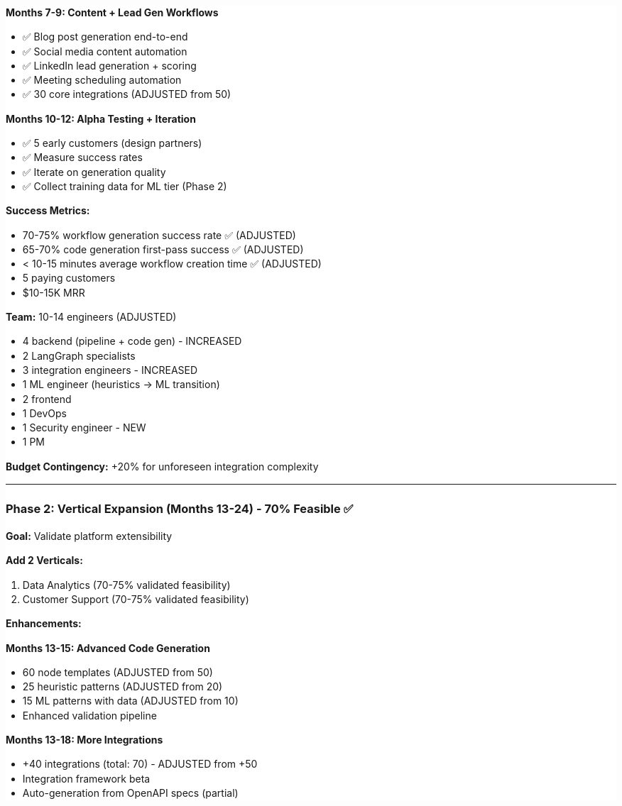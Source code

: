 **Months 7-9: Content + Lead Gen Workflows**
- ✅ Blog post generation end-to-end
- ✅ Social media content automation
- ✅ LinkedIn lead generation + scoring
- ✅ Meeting scheduling automation
- ✅ 30 core integrations (ADJUSTED from 50)

**Months 10-12: Alpha Testing + Iteration**
- ✅ 5 early customers (design partners)
- ✅ Measure success rates
- ✅ Iterate on generation quality
- ✅ Collect training data for ML tier (Phase 2)

**Success Metrics:**
- 70-75% workflow generation success rate ✅ (ADJUSTED)
- 65-70% code generation first-pass success ✅ (ADJUSTED)
- < 10-15 minutes average workflow creation time ✅ (ADJUSTED)
- 5 paying customers
- $10-15K MRR

**Team:** 10-14 engineers (ADJUSTED)
- 4 backend (pipeline + code gen) - INCREASED
- 2 LangGraph specialists
- 3 integration engineers - INCREASED
- 1 ML engineer (heuristics → ML transition)
- 2 frontend
- 1 DevOps
- 1 Security engineer - NEW
- 1 PM

**Budget Contingency:** +20% for unforeseen integration complexity

---

### **Phase 2: Vertical Expansion (Months 13-24) - 70% Feasible ✅**

**Goal:** Validate platform extensibility

**Add 2 Verticals:**
1. Data Analytics (70-75% validated feasibility)
2. Customer Support (70-75% validated feasibility)

**Enhancements:**

**Months 13-15: Advanced Code Generation**
- 60 node templates (ADJUSTED from 50)
- 25 heuristic patterns (ADJUSTED from 20)
- 15 ML patterns with data (ADJUSTED from 10)
- Enhanced validation pipeline

**Months 13-18: More Integrations**
- +40 integrations (total: 70) - ADJUSTED from +50
- Integration framework beta
- Auto-generation from OpenAPI specs (partial)
